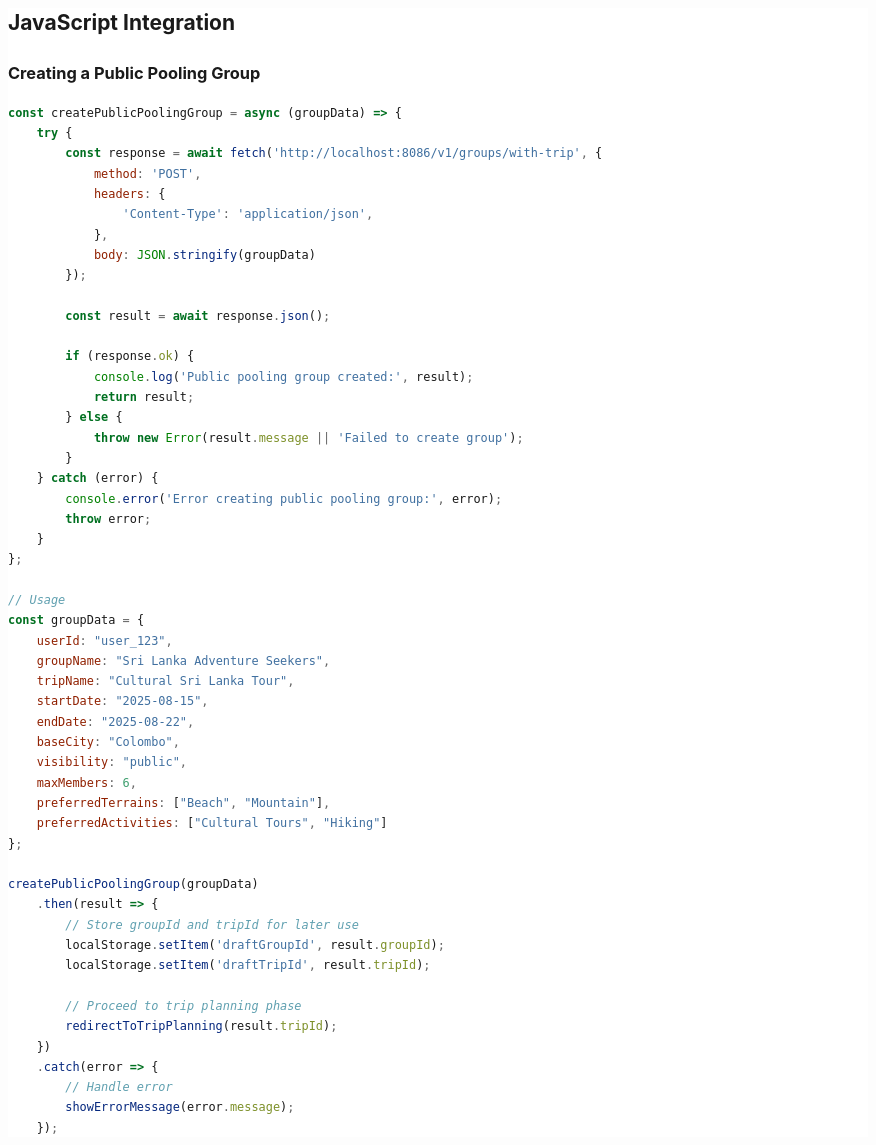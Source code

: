 ## JavaScript Integration

### Creating a Public Pooling Group

```javascript
const createPublicPoolingGroup = async (groupData) => {
    try {
        const response = await fetch('http://localhost:8086/v1/groups/with-trip', {
            method: 'POST',
            headers: {
                'Content-Type': 'application/json',
            },
            body: JSON.stringify(groupData)
        });
        
        const result = await response.json();
        
        if (response.ok) {
            console.log('Public pooling group created:', result);
            return result;
        } else {
            throw new Error(result.message || 'Failed to create group');
        }
    } catch (error) {
        console.error('Error creating public pooling group:', error);
        throw error;
    }
};

// Usage
const groupData = {
    userId: "user_123",
    groupName: "Sri Lanka Adventure Seekers",
    tripName: "Cultural Sri Lanka Tour",
    startDate: "2025-08-15",
    endDate: "2025-08-22",
    baseCity: "Colombo",
    visibility: "public",
    maxMembers: 6,
    preferredTerrains: ["Beach", "Mountain"],
    preferredActivities: ["Cultural Tours", "Hiking"]
};

createPublicPoolingGroup(groupData)
    .then(result => {
        // Store groupId and tripId for later use
        localStorage.setItem('draftGroupId', result.groupId);
        localStorage.setItem('draftTripId', result.tripId);
        
        // Proceed to trip planning phase
        redirectToTripPlanning(result.tripId);
    })
    .catch(error => {
        // Handle error
        showErrorMessage(error.message);
    });
```
